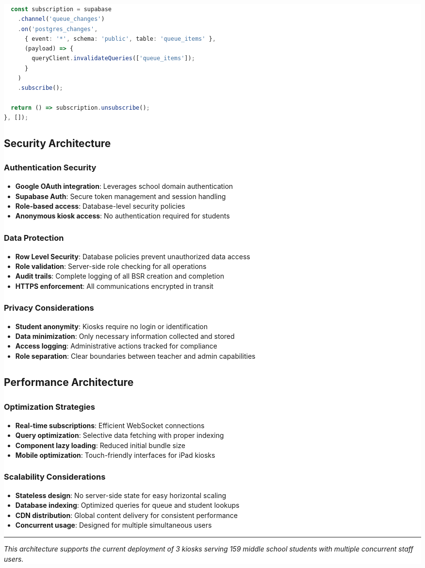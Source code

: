 ```typescript
  const subscription = supabase
    .channel('queue_changes')
    .on('postgres_changes', 
      { event: '*', schema: 'public', table: 'queue_items' },
      (payload) => {
        queryClient.invalidateQueries(['queue_items']);
      }
    )
    .subscribe();

  return () => subscription.unsubscribe();
}, []);
```

## Security Architecture

### Authentication Security
- **Google OAuth integration**: Leverages school domain authentication
- **Supabase Auth**: Secure token management and session handling
- **Role-based access**: Database-level security policies
- **Anonymous kiosk access**: No authentication required for students

### Data Protection
- **Row Level Security**: Database policies prevent unauthorized data access
- **Role validation**: Server-side role checking for all operations
- **Audit trails**: Complete logging of all BSR creation and completion
- **HTTPS enforcement**: All communications encrypted in transit

### Privacy Considerations
- **Student anonymity**: Kiosks require no login or identification
- **Data minimization**: Only necessary information collected and stored
- **Access logging**: Administrative actions tracked for compliance
- **Role separation**: Clear boundaries between teacher and admin capabilities

## Performance Architecture

### Optimization Strategies
- **Real-time subscriptions**: Efficient WebSocket connections
- **Query optimization**: Selective data fetching with proper indexing
- **Component lazy loading**: Reduced initial bundle size
- **Mobile optimization**: Touch-friendly interfaces for iPad kiosks

### Scalability Considerations
- **Stateless design**: No server-side state for easy horizontal scaling
- **Database indexing**: Optimized queries for queue and student lookups
- **CDN distribution**: Global content delivery for consistent performance
- **Concurrent usage**: Designed for multiple simultaneous users

---

*This architecture supports the current deployment of 3 kiosks serving 159 middle school students with multiple concurrent staff users.*